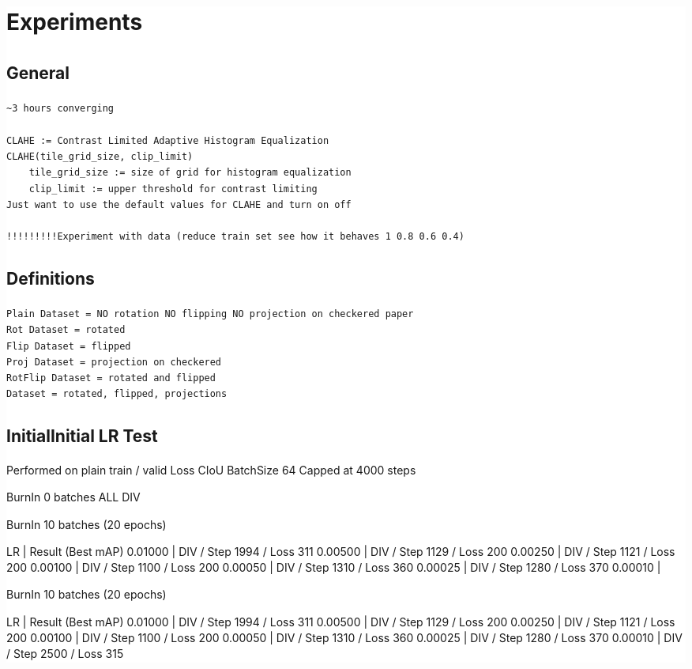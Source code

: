 # Experiments


## General

    ~3 hours converging

    CLAHE := Contrast Limited Adaptive Histogram Equalization
    CLAHE(tile_grid_size, clip_limit)
        tile_grid_size := size of grid for histogram equalization
        clip_limit := upper threshold for contrast limiting
    Just want to use the default values for CLAHE and turn on off

    !!!!!!!!!Experiment with data (reduce train set see how it behaves 1 0.8 0.6 0.4)

## Definitions

    Plain Dataset = NO rotation NO flipping NO projection on checkered paper
    Rot Dataset = rotated
    Flip Dataset = flipped
    Proj Dataset = projection on checkered
    RotFlip Dataset = rotated and flipped
    Dataset = rotated, flipped, projections

## InitialInitial LR Test

Performed on plain train / valid
Loss      CIoU
BatchSize 64
Capped at 4000 steps

BurnIn     0 batches ALL DIV

BurnIn    10 batches (20 epochs)

LR      | Result (Best mAP)
0.01000 | DIV / Step 1994 / Loss 311
0.00500 | DIV / Step 1129 / Loss 200
0.00250 | DIV / Step 1121 / Loss 200
0.00100 | DIV / Step 1100 / Loss 200
0.00050 | DIV / Step 1310 / Loss 360
0.00025 | DIV / Step 1280 / Loss 370
0.00010 |

BurnIn    10 batches (20 epochs)

LR      | Result (Best mAP)
0.01000 | DIV / Step 1994 / Loss 311
0.00500 | DIV / Step 1129 / Loss 200
0.00250 | DIV / Step 1121 / Loss 200
0.00100 | DIV / Step 1100 / Loss 200
0.00050 | DIV / Step 1310 / Loss 360
0.00025 | DIV / Step 1280 / Loss 370
0.00010 | DIV / Step 2500 / Loss 315
